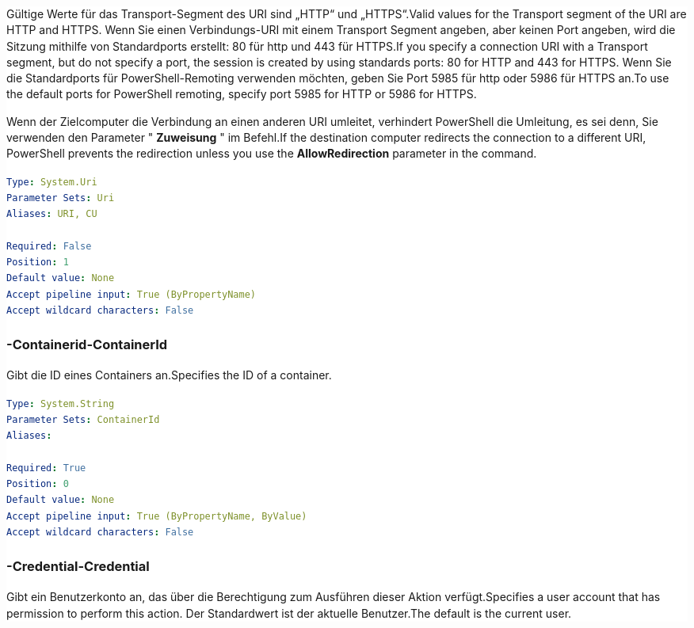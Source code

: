 <span data-ttu-id="92e43-229">Gültige Werte für das Transport-Segment des URI sind „HTTP“ und „HTTPS“.</span><span class="sxs-lookup"><span data-stu-id="92e43-229">Valid values for the Transport segment of the URI are HTTP and HTTPS.</span></span> <span data-ttu-id="92e43-230">Wenn Sie einen Verbindungs-URI mit einem Transport Segment angeben, aber keinen Port angeben, wird die Sitzung mithilfe von Standardports erstellt: 80 für http und 443 für HTTPS.</span><span class="sxs-lookup"><span data-stu-id="92e43-230">If you specify a connection URI with a Transport segment, but do not specify a port, the session is created by using standards ports: 80 for HTTP and 443 for HTTPS.</span></span> <span data-ttu-id="92e43-231">Wenn Sie die Standardports für PowerShell-Remoting verwenden möchten, geben Sie Port 5985 für http oder 5986 für HTTPS an.</span><span class="sxs-lookup"><span data-stu-id="92e43-231">To use the default ports for PowerShell remoting, specify port 5985 for HTTP or 5986 for HTTPS.</span></span>

<span data-ttu-id="92e43-232">Wenn der Zielcomputer die Verbindung an einen anderen URI umleitet, verhindert PowerShell die Umleitung, es sei denn, Sie verwenden den Parameter " **Zuweisung** " im Befehl.</span><span class="sxs-lookup"><span data-stu-id="92e43-232">If the destination computer redirects the connection to a different URI, PowerShell prevents the redirection unless you use the **AllowRedirection** parameter in the command.</span></span>

```yaml
Type: System.Uri
Parameter Sets: Uri
Aliases: URI, CU

Required: False
Position: 1
Default value: None
Accept pipeline input: True (ByPropertyName)
Accept wildcard characters: False
```

### <span data-ttu-id="92e43-233">-Containerid</span><span class="sxs-lookup"><span data-stu-id="92e43-233">-ContainerId</span></span>

<span data-ttu-id="92e43-234">Gibt die ID eines Containers an.</span><span class="sxs-lookup"><span data-stu-id="92e43-234">Specifies the ID of a container.</span></span>

```yaml
Type: System.String
Parameter Sets: ContainerId
Aliases:

Required: True
Position: 0
Default value: None
Accept pipeline input: True (ByPropertyName, ByValue)
Accept wildcard characters: False
```

### <span data-ttu-id="92e43-235">-Credential</span><span class="sxs-lookup"><span data-stu-id="92e43-235">-Credential</span></span>

<span data-ttu-id="92e43-236">Gibt ein Benutzerkonto an, das über die Berechtigung zum Ausführen dieser Aktion verfügt.</span><span class="sxs-lookup"><span data-stu-id="92e43-236">Specifies a user account that has permission to perform this action.</span></span> <span data-ttu-id="92e43-237">Der Standardwert ist der aktuelle Benutzer.</span><span class="sxs-lookup"><span data-stu-id="92e43-237">The default is the current user.</span></span>
